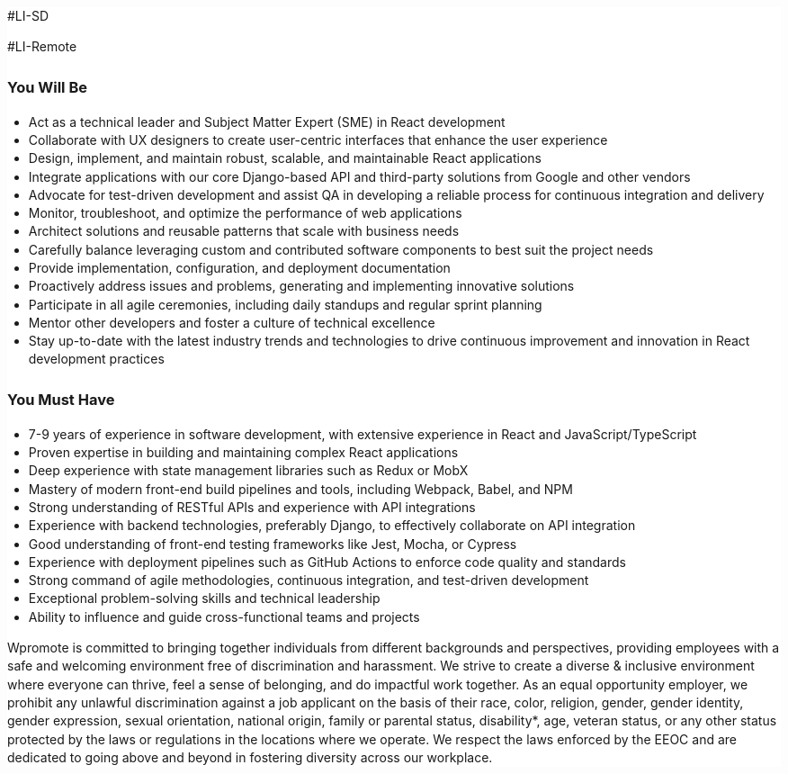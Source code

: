   

#LI-SD

#LI-Remote

  

### You Will Be

* Act as a technical leader and Subject Matter Expert (SME) in React development
* Collaborate with UX designers to create user-centric interfaces that enhance the user experience
* Design, implement, and maintain robust, scalable, and maintainable React applications
* Integrate applications with our core Django-based API and third-party solutions from Google and other vendors
* Advocate for test-driven development and assist QA in developing a reliable process for continuous integration and delivery
* Monitor, troubleshoot, and optimize the performance of web applications
* Architect solutions and reusable patterns that scale with business needs
* Carefully balance leveraging custom and contributed software components to best suit the project needs
* Provide implementation, configuration, and deployment documentation
* Proactively address issues and problems, generating and implementing innovative solutions
* Participate in all agile ceremonies, including daily standups and regular sprint planning
* Mentor other developers and foster a culture of technical excellence
* Stay up-to-date with the latest industry trends and technologies to drive continuous improvement and innovation in React development practices

  

### You Must Have

* 7-9 years of experience in software development, with extensive experience in React and JavaScript/TypeScript
* Proven expertise in building and maintaining complex React applications
* Deep experience with state management libraries such as Redux or MobX
* Mastery of modern front-end build pipelines and tools, including Webpack, Babel, and NPM
* Strong understanding of RESTful APIs and experience with API integrations
* Experience with backend technologies, preferably Django, to effectively collaborate on API integration
* Good understanding of front-end testing frameworks like Jest, Mocha, or Cypress
* Experience with deployment pipelines such as GitHub Actions to enforce code quality and standards
* Strong command of agile methodologies, continuous integration, and test-driven development
* Exceptional problem-solving skills and technical leadership
* Ability to influence and guide cross-functional teams and projects

  

Wpromote is committed to bringing together individuals from different backgrounds and perspectives, providing employees with a safe and welcoming environment free of discrimination and harassment. We strive to create a diverse & inclusive environment where everyone can thrive, feel a sense of belonging, and do impactful work together. As an equal opportunity employer, we prohibit any unlawful discrimination against a job applicant on the basis of their race, color, religion, gender, gender identity, gender expression, sexual orientation, national origin, family or parental status, disability*, age, veteran status, or any other status protected by the laws or regulations in the locations where we operate. We respect the laws enforced by the EEOC and are dedicated to going above and beyond in fostering diversity across our workplace.
